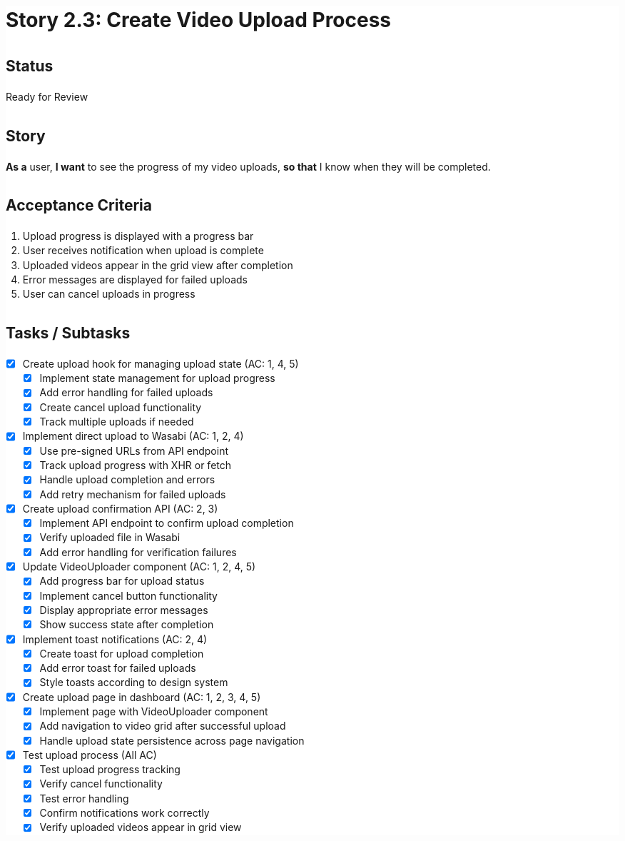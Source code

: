 # Story 2.3: Create Video Upload Process

## Status
Ready for Review

## Story
**As a** user,
**I want** to see the progress of my video uploads,
**so that** I know when they will be completed.

## Acceptance Criteria
1. Upload progress is displayed with a progress bar
2. User receives notification when upload is complete
3. Uploaded videos appear in the grid view after completion
4. Error messages are displayed for failed uploads
5. User can cancel uploads in progress

## Tasks / Subtasks
- [x] Create upload hook for managing upload state (AC: 1, 4, 5)
  - [x] Implement state management for upload progress
  - [x] Add error handling for failed uploads
  - [x] Create cancel upload functionality
  - [x] Track multiple uploads if needed
- [x] Implement direct upload to Wasabi (AC: 1, 2, 4)
  - [x] Use pre-signed URLs from API endpoint
  - [x] Track upload progress with XHR or fetch
  - [x] Handle upload completion and errors
  - [x] Add retry mechanism for failed uploads
- [x] Create upload confirmation API (AC: 2, 3)
  - [x] Implement API endpoint to confirm upload completion
  - [x] Verify uploaded file in Wasabi
  - [x] Add error handling for verification failures
- [x] Update VideoUploader component (AC: 1, 2, 4, 5)
  - [x] Add progress bar for upload status
  - [x] Implement cancel button functionality
  - [x] Display appropriate error messages
  - [x] Show success state after completion
- [x] Implement toast notifications (AC: 2, 4)
  - [x] Create toast for upload completion
  - [x] Add error toast for failed uploads
  - [x] Style toasts according to design system
- [x] Create upload page in dashboard (AC: 1, 2, 3, 4, 5)
  - [x] Implement page with VideoUploader component
  - [x] Add navigation to video grid after successful upload
  - [x] Handle upload state persistence across page navigation
- [x] Test upload process (All AC)
  - [x] Test upload progress tracking
  - [x] Verify cancel functionality
  - [x] Test error handling
  - [x] Confirm notifications work correctly
  - [x] Verify uploaded videos appear in grid view
